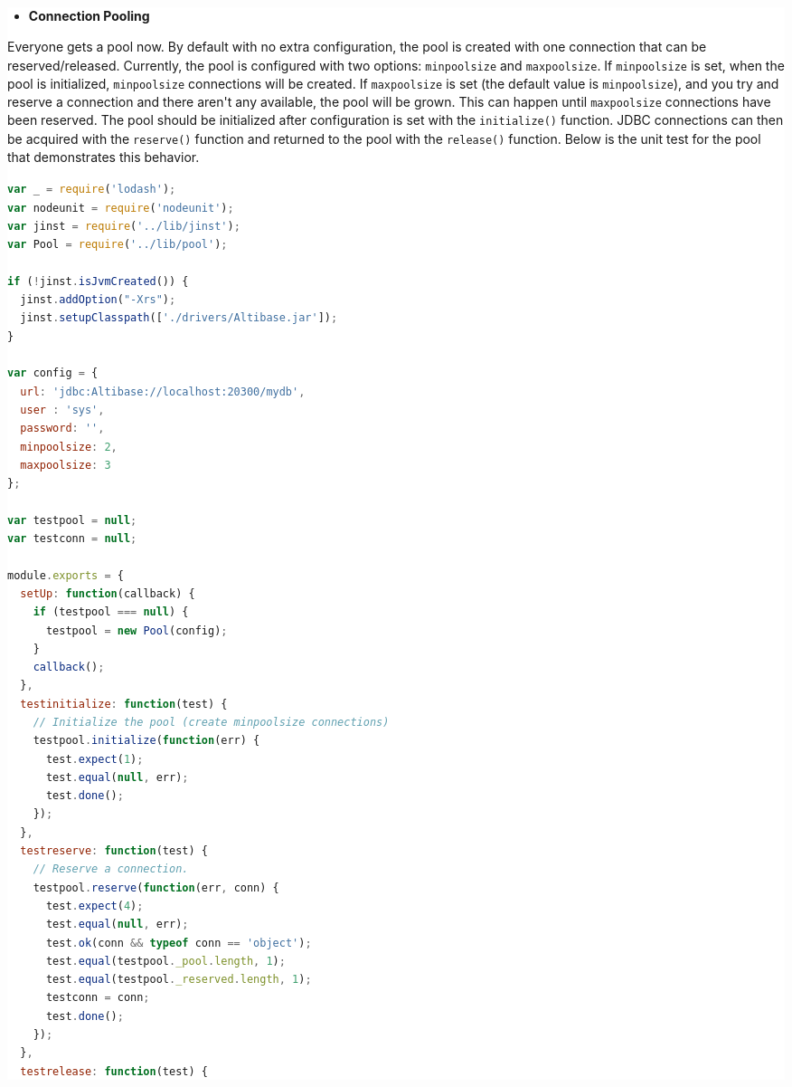 
- **Connection Pooling**

Everyone gets a pool now.  By default with no extra configuration, the pool
is created with one connection that can be reserved/released.  Currently, the
pool is configured with two options: `minpoolsize` and `maxpoolsize`.  If
`minpoolsize` is set, when the pool is initialized, `minpoolsize` connections
will be created.  If `maxpoolsize` is set (the default value is `minpoolsize`),
and you try and reserve a connection and there aren't any available, the pool
will be grown.  This can happen until `maxpoolsize` connections have been
reserved.  The pool should be initialized after configuration is set with the
`initialize()` function.  JDBC connections can then be acquired with the
`reserve()` function and returned to the pool with the `release()` function.
Below is the unit test for the pool that demonstrates this behavior.

```javascript
var _ = require('lodash');
var nodeunit = require('nodeunit');
var jinst = require('../lib/jinst');
var Pool = require('../lib/pool');

if (!jinst.isJvmCreated()) {
  jinst.addOption("-Xrs");
  jinst.setupClasspath(['./drivers/Altibase.jar']);
}

var config = {
  url: 'jdbc:Altibase://localhost:20300/mydb',
  user : 'sys',
  password: '',
  minpoolsize: 2,
  maxpoolsize: 3
};

var testpool = null;
var testconn = null;

module.exports = {
  setUp: function(callback) {
    if (testpool === null) {
      testpool = new Pool(config);
    }
    callback();
  },
  testinitialize: function(test) {
    // Initialize the pool (create minpoolsize connections)
    testpool.initialize(function(err) {
      test.expect(1);
      test.equal(null, err);
      test.done();
    });
  },
  testreserve: function(test) {
    // Reserve a connection.
    testpool.reserve(function(err, conn) {
      test.expect(4);
      test.equal(null, err);
      test.ok(conn && typeof conn == 'object');
      test.equal(testpool._pool.length, 1);
      test.equal(testpool._reserved.length, 1);
      testconn = conn;
      test.done();
    });
  },
  testrelease: function(test) {
```